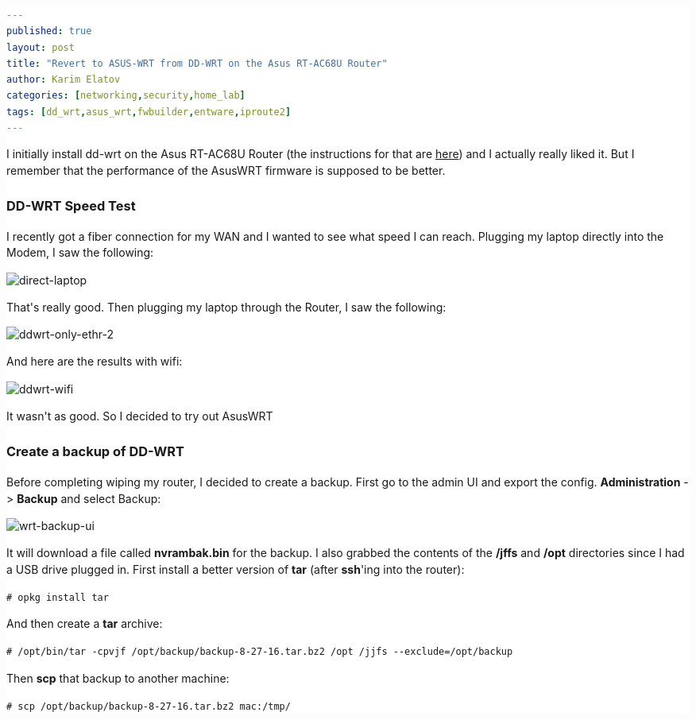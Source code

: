 ```yaml
---
published: true
layout: post
title: "Revert to ASUS-WRT from DD-WRT on the Asus RT-AC68U Router"
author: Karim Elatov
categories: [networking,security,home_lab]
tags: [dd_wrt,asus_wrt,fwbuilder,entware,iproute2]
---
```

I initially install dd-wrt on the Asus RT-AC68U Router (the instructions for that are [here](/2014/11/dd-wrt-on-asus-rt-ac68u-router/)) and I actually really liked it. But I remember that the performance of the AsusWRT firmware is supposed to be better.

### DD-WRT Speed Test

I recently got a fiber connection for my WAN and I wanted to see what speed I can reach. Plugging my laptop directly into the Modem, I saw the following:

![direct-laptop](https://seacloud.cc/d/480b5e8fcd/files/?p=/asuswrt-install/direct-laptop.png&raw=1)

That's really good. Then plugging my laptop through the Router, I saw the following:

![ddwrt-only-ethr-2](https://seacloud.cc/d/480b5e8fcd/files/?p=/asuswrt-install/ddwrt-only-ethr-2.png&raw=1)

And here are the results with wifi:

![ddwrt-wifi](https://seacloud.cc/d/480b5e8fcd/files/?p=/asuswrt-install/ddwrt-wifi.png&raw=1)

It wasn't as good. So I decided to try out AsusWRT

### Create a backup of DD-WRT
Before completing wiping my router, I decided to create a backup. First go to the admin UI and export the config. **Administration** -> **Backup** and select Backup:

![wrt-backup-ui](https://seacloud.cc/d/480b5e8fcd/files/?p=/asuswrt-install/wrt-backup-ui.png&raw=1)

It will download a file called **nvrambak.bin** for the backup. I also grabbed the contents of the **/jffs** and **/opt** directories since I had a USB drive plugged in. First install a better version of **tar** (after **ssh**'ing into the router):

	# opkg install tar
	
And then create a **tar** archive:

	# /opt/bin/tar -cpvjf /opt/backup/backup-8-27-16.tar.bz2 /opt /jjfs --exclude=/opt/backup

Then **scp** that backup to another machine:

	# scp /opt/backup/backup-8-27-16.tar.bz2 mac:/tmp/
